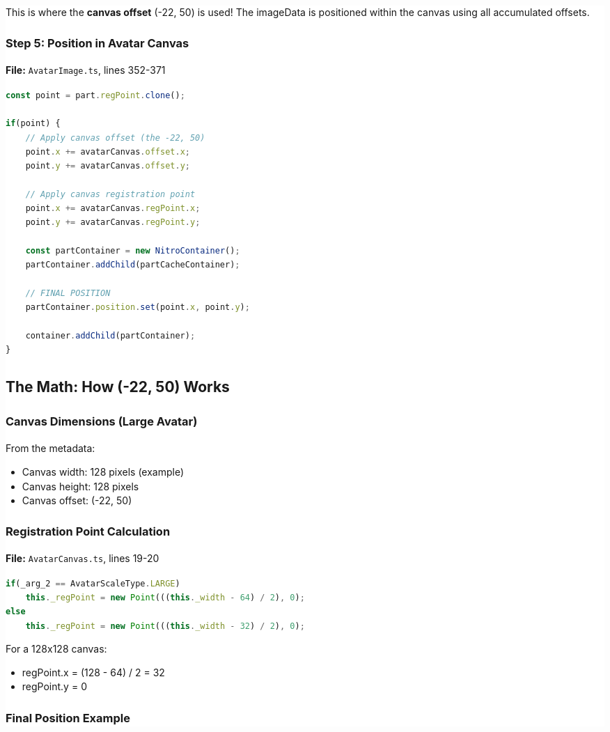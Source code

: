 This is where the **canvas offset** (-22, 50) is used! The imageData is positioned within the canvas using all accumulated offsets.

### Step 5: Position in Avatar Canvas
**File:** `AvatarImage.ts`, lines 352-371

```typescript
const point = part.regPoint.clone();

if(point) {
    // Apply canvas offset (the -22, 50)
    point.x += avatarCanvas.offset.x;
    point.y += avatarCanvas.offset.y;
    
    // Apply canvas registration point
    point.x += avatarCanvas.regPoint.x;
    point.y += avatarCanvas.regPoint.y;
    
    const partContainer = new NitroContainer();
    partContainer.addChild(partCacheContainer);
    
    // FINAL POSITION
    partContainer.position.set(point.x, point.y);
    
    container.addChild(partContainer);
}
```

## The Math: How (-22, 50) Works

### Canvas Dimensions (Large Avatar)

From the metadata:
- Canvas width: 128 pixels (example)
- Canvas height: 128 pixels
- Canvas offset: (-22, 50)

### Registration Point Calculation

**File:** `AvatarCanvas.ts`, lines 19-20

```typescript
if(_arg_2 == AvatarScaleType.LARGE)
    this._regPoint = new Point(((this._width - 64) / 2), 0);
else
    this._regPoint = new Point(((this._width - 32) / 2), 0);
```

For a 128x128 canvas:
- regPoint.x = (128 - 64) / 2 = 32
- regPoint.y = 0

### Final Position Example
